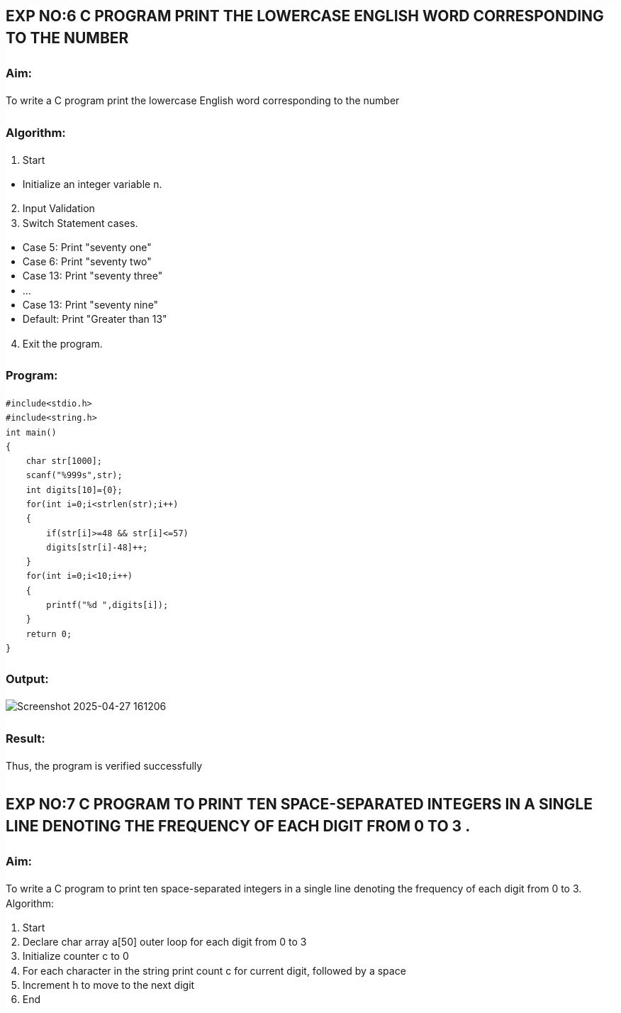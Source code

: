 ## EXP NO:6 C PROGRAM PRINT THE LOWERCASE ENGLISH WORD CORRESPONDING TO THE NUMBER
### Aim:
To write a C program print the lowercase English word corresponding to the number
### Algorithm:
1.	Start
- Initialize an integer variable n.
2.	Input Validation
3.	Switch Statement cases.
-	Case 5: Print "seventy one"
-	Case 6: Print "seventy two"
-	Case 13: Print "seventy three"
-	...
-	Case 13: Print "seventy nine"
-	Default: Print "Greater than 13"
4.	Exit the program.
 
### Program:
```
#include<stdio.h>
#include<string.h>
int main()
{
    char str[1000];
    scanf("%999s",str);
    int digits[10]={0};
    for(int i=0;i<strlen(str);i++)
    {
        if(str[i]>=48 && str[i]<=57)
        digits[str[i]-48]++;
    }
    for(int i=0;i<10;i++)
    {
        printf("%d ",digits[i]);
    }
    return 0;
}

```
### Output:
![Screenshot 2025-04-27 161206](https://github.com/user-attachments/assets/a9404f71-85f9-4ed0-9d41-db5ea6782ee0)

### Result:
Thus, the program is verified successfully
 
## EXP NO:7 C PROGRAM TO PRINT TEN SPACE-SEPARATED INTEGERS     IN A SINGLE  LINE DENOTING THE FREQUENCY OF EACH DIGIT FROM 0 TO 3 .
### Aim:
To write a C program to print ten space-separated integers in a single line denoting the frequency of each digit from 0 to 3.
Algorithm:
1.	Start
2.	Declare char array a[50] outer loop for each digit from 0 to 3
3.	Initialize counter c to 0
4.	For each character in the string print count c for current digit, followed by a space
5.	Increment h to move to the next digit
6.	End
 